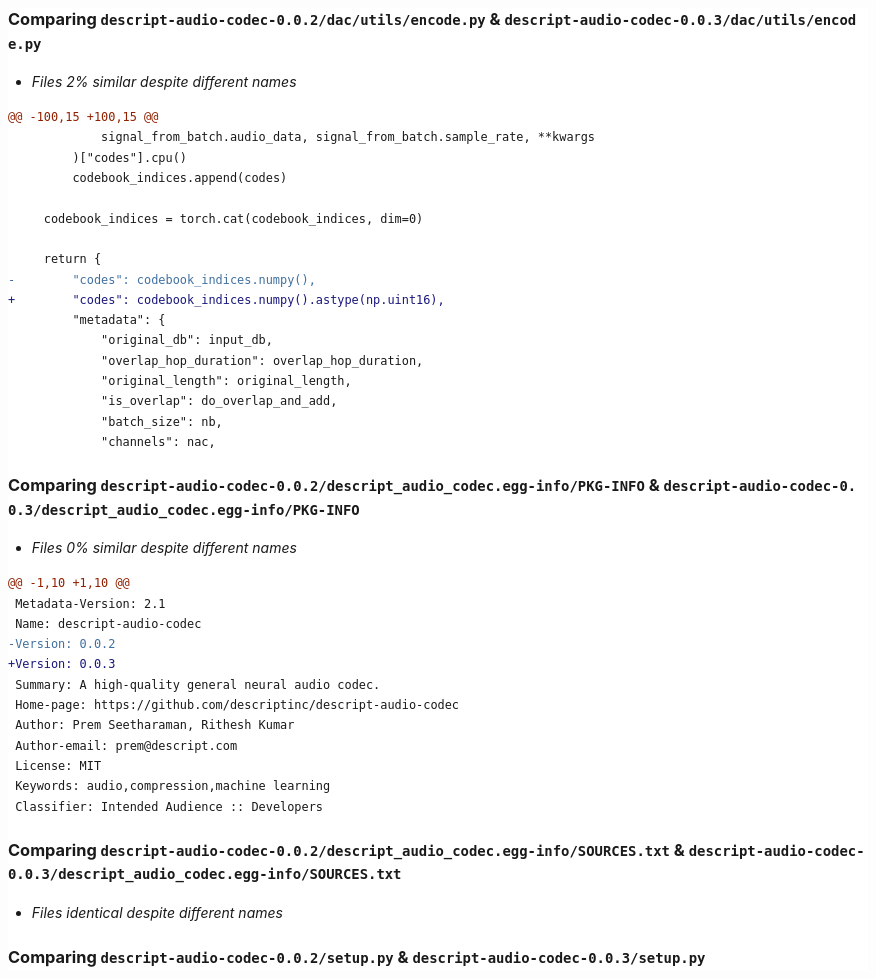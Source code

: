 ### Comparing `descript-audio-codec-0.0.2/dac/utils/encode.py` & `descript-audio-codec-0.0.3/dac/utils/encode.py`

 * *Files 2% similar despite different names*

```diff
@@ -100,15 +100,15 @@
             signal_from_batch.audio_data, signal_from_batch.sample_rate, **kwargs
         )["codes"].cpu()
         codebook_indices.append(codes)
 
     codebook_indices = torch.cat(codebook_indices, dim=0)
 
     return {
-        "codes": codebook_indices.numpy(),
+        "codes": codebook_indices.numpy().astype(np.uint16),
         "metadata": {
             "original_db": input_db,
             "overlap_hop_duration": overlap_hop_duration,
             "original_length": original_length,
             "is_overlap": do_overlap_and_add,
             "batch_size": nb,
             "channels": nac,
```

### Comparing `descript-audio-codec-0.0.2/descript_audio_codec.egg-info/PKG-INFO` & `descript-audio-codec-0.0.3/descript_audio_codec.egg-info/PKG-INFO`

 * *Files 0% similar despite different names*

```diff
@@ -1,10 +1,10 @@
 Metadata-Version: 2.1
 Name: descript-audio-codec
-Version: 0.0.2
+Version: 0.0.3
 Summary: A high-quality general neural audio codec.
 Home-page: https://github.com/descriptinc/descript-audio-codec
 Author: Prem Seetharaman, Rithesh Kumar
 Author-email: prem@descript.com
 License: MIT
 Keywords: audio,compression,machine learning
 Classifier: Intended Audience :: Developers
```

### Comparing `descript-audio-codec-0.0.2/descript_audio_codec.egg-info/SOURCES.txt` & `descript-audio-codec-0.0.3/descript_audio_codec.egg-info/SOURCES.txt`

 * *Files identical despite different names*

### Comparing `descript-audio-codec-0.0.2/setup.py` & `descript-audio-codec-0.0.3/setup.py`

